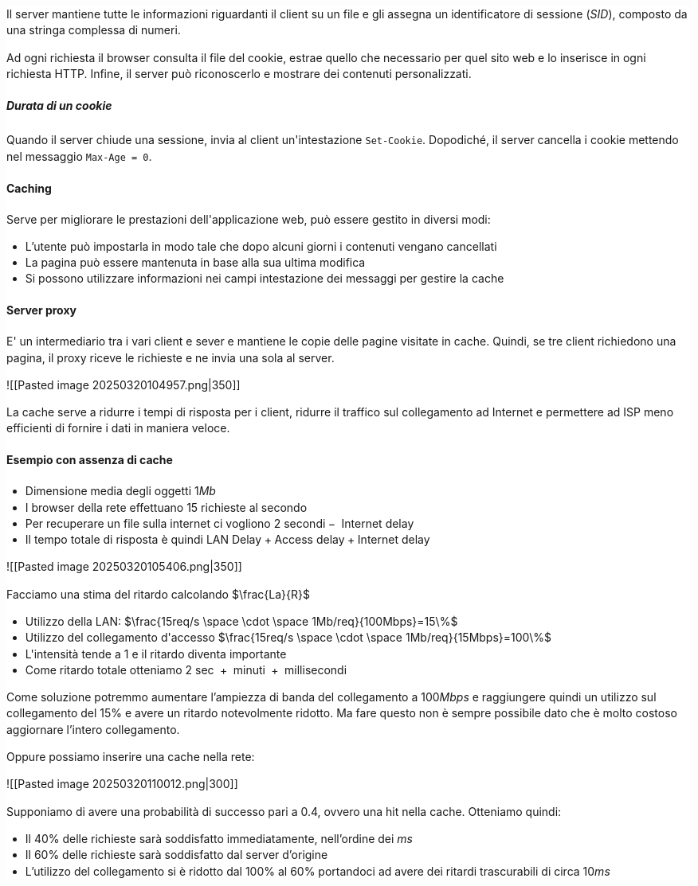 Il server mantiene tutte le informazioni riguardanti il client su un file e gli assegna un identificatore di sessione (*SID*), composto da una stringa complessa di numeri.

Ad ogni richiesta il browser consulta il file del cookie, estrae quello che necessario per quel sito web e lo inserisce in ogni richiesta HTTP. 
Infine, il server può riconoscerlo e mostrare dei contenuti personalizzati.

##### Durata di un cookie

Quando il server chiude una sessione, invia al client un'intestazione `Set-Cookie`. Dopodiché, il server cancella i cookie mettendo nel messaggio `Max-Age = 0`.
#### Caching

Serve per migliorare le prestazioni dell'applicazione web, può essere gestito in diversi modi:

- L’utente può impostarla in modo tale che dopo alcuni giorni i contenuti vengano cancellati
- La pagina può essere mantenuta in base alla sua ultima modifica
- Si possono utilizzare informazioni nei campi intestazione dei messaggi per gestire la cache
#### Server proxy

E' un intermediario tra i vari client e sever e mantiene le copie delle pagine visitate in cache.
Quindi, se tre client richiedono una pagina, il proxy riceve le richieste e ne invia una sola al server.

![[Pasted image 20250320104957.png|350]]

La cache serve a ridurre i tempi di risposta per i client, ridurre il traffico sul collegamento ad Internet e permettere ad ISP meno efficienti di fornire i dati in maniera veloce.

#### Esempio con assenza di cache

- Dimensione media degli oggetti $1Mb$
- I browser della rete effettuano $15 \text { richieste al secondo}$
- Per recuperare un file sulla internet ci vogliono $2\text { secondi}  -\text { Internet delay}$
- Il tempo totale di risposta è quindi $\text {LAN Delay} + \text {Access delay} + \text {Internet delay}$

![[Pasted image 20250320105406.png|350]]

Facciamo una stima del ritardo calcolando $\frac{La}{R}$

- Utilizzo della LAN: $\frac{15req/s \space \cdot \space 1Mb/req}{100Mbps}=15\%$
- Utilizzo del collegamento d'accesso $\frac{15req/s \space \cdot \space 1Mb/req}{15Mbps}=100\%$
- L'intensità tende a $1$ e il ritardo diventa importante
- Come ritardo totale otteniamo $2\text { sec }+\text { minuti }+\text { millisecondi}$

Come soluzione potremmo aumentare l’ampiezza di banda del collegamento a $100Mbps$ e raggiungere quindi un utilizzo sul collegamento del $15\%$ e avere un ritardo notevolmente ridotto. Ma fare questo non è sempre possibile dato che è molto costoso aggiornare l’intero collegamento.

Oppure possiamo inserire una cache nella rete:

![[Pasted image 20250320110012.png|300]]

Supponiamo di avere una probabilità di successo pari a $0.4$, ovvero una hit nella cache.
Otteniamo quindi:
- Il $40\%$ delle richieste sarà soddisfatto immediatamente, nell’ordine dei $ms$
- Il $60\%$ delle richieste sarà soddisfatto dal server d’origine
- L’utilizzo del collegamento si è ridotto dal $100\%$ al $60\%$ portandoci ad avere dei ritardi trascurabili di circa $10ms$
